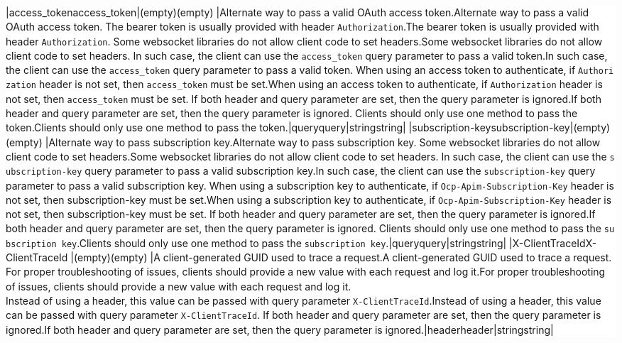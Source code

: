 |<span data-ttu-id="fe445-337">access_token</span><span class="sxs-lookup"><span data-stu-id="fe445-337">access_token</span></span>|<span data-ttu-id="fe445-338">(empty)</span><span class="sxs-lookup"><span data-stu-id="fe445-338">(empty)</span></span>   |<span data-ttu-id="fe445-339">Alternate way to pass a valid OAuth access token.</span><span class="sxs-lookup"><span data-stu-id="fe445-339">Alternate way to pass a valid OAuth access token.</span></span> <span data-ttu-id="fe445-340">The bearer token is usually provided with header `Authorization`.</span><span class="sxs-lookup"><span data-stu-id="fe445-340">The bearer token is usually provided with header `Authorization`.</span></span> <span data-ttu-id="fe445-341">Some websocket libraries do not allow client code to set headers.</span><span class="sxs-lookup"><span data-stu-id="fe445-341">Some websocket libraries do not allow client code to set headers.</span></span> <span data-ttu-id="fe445-342">In such case, the client can use the `access_token` query parameter to pass a valid token.</span><span class="sxs-lookup"><span data-stu-id="fe445-342">In such case, the client can use the `access_token` query parameter to pass a valid token.</span></span> <span data-ttu-id="fe445-343">When using an access token to authenticate, if `Authorization` header is not set, then `access_token` must be set.</span><span class="sxs-lookup"><span data-stu-id="fe445-343">When using an access token to authenticate, if `Authorization` header is not set, then `access_token` must be set.</span></span> <span data-ttu-id="fe445-344">If both header and query parameter are set, then the query parameter is ignored.</span><span class="sxs-lookup"><span data-stu-id="fe445-344">If both header and query parameter are set, then the query parameter is ignored.</span></span> <span data-ttu-id="fe445-345">Clients should only use one method to pass the token.</span><span class="sxs-lookup"><span data-stu-id="fe445-345">Clients should only use one method to pass the token.</span></span>|<span data-ttu-id="fe445-346">query</span><span class="sxs-lookup"><span data-stu-id="fe445-346">query</span></span>|<span data-ttu-id="fe445-347">string</span><span class="sxs-lookup"><span data-stu-id="fe445-347">string</span></span>|
|<span data-ttu-id="fe445-348">subscription-key</span><span class="sxs-lookup"><span data-stu-id="fe445-348">subscription-key</span></span>|<span data-ttu-id="fe445-349">(empty)</span><span class="sxs-lookup"><span data-stu-id="fe445-349">(empty)</span></span>   |<span data-ttu-id="fe445-350">Alternate way to pass subscription key.</span><span class="sxs-lookup"><span data-stu-id="fe445-350">Alternate way to pass subscription key.</span></span> <span data-ttu-id="fe445-351">Some websocket libraries do not allow client code to set headers.</span><span class="sxs-lookup"><span data-stu-id="fe445-351">Some websocket libraries do not allow client code to set headers.</span></span> <span data-ttu-id="fe445-352">In such case, the client can use the `subscription-key` query parameter to pass a valid subscription key.</span><span class="sxs-lookup"><span data-stu-id="fe445-352">In such case, the client can use the `subscription-key` query parameter to pass a valid subscription key.</span></span> <span data-ttu-id="fe445-353">When using a subscription key to authenticate, if `Ocp-Apim-Subscription-Key` header is not set, then  subscription-key must be set.</span><span class="sxs-lookup"><span data-stu-id="fe445-353">When using a subscription key to authenticate, if `Ocp-Apim-Subscription-Key` header is not set, then  subscription-key must be set.</span></span> <span data-ttu-id="fe445-354">If both header and query parameter are set, then the query parameter is ignored.</span><span class="sxs-lookup"><span data-stu-id="fe445-354">If both header and query parameter are set, then the query parameter is ignored.</span></span> <span data-ttu-id="fe445-355">Clients should only use one method to pass the `subscription key`.</span><span class="sxs-lookup"><span data-stu-id="fe445-355">Clients should only use one method to pass the `subscription key`.</span></span>|<span data-ttu-id="fe445-356">query</span><span class="sxs-lookup"><span data-stu-id="fe445-356">query</span></span>|<span data-ttu-id="fe445-357">string</span><span class="sxs-lookup"><span data-stu-id="fe445-357">string</span></span>|
|<span data-ttu-id="fe445-358">X-ClientTraceId</span><span class="sxs-lookup"><span data-stu-id="fe445-358">X-ClientTraceId</span></span>    |<span data-ttu-id="fe445-359">(empty)</span><span class="sxs-lookup"><span data-stu-id="fe445-359">(empty)</span></span>    |<span data-ttu-id="fe445-360">A client-generated GUID used to trace a request.</span><span class="sxs-lookup"><span data-stu-id="fe445-360">A client-generated GUID used to trace a request.</span></span> <span data-ttu-id="fe445-361">For proper troubleshooting of issues, clients should provide a new value with each request and log it.</span><span class="sxs-lookup"><span data-stu-id="fe445-361">For proper troubleshooting of issues, clients should provide a new value with each request and log it.</span></span><br/><span data-ttu-id="fe445-362">Instead of using a header, this value can be passed with query parameter `X-ClientTraceId`.</span><span class="sxs-lookup"><span data-stu-id="fe445-362">Instead of using a header, this value can be passed with query parameter `X-ClientTraceId`.</span></span> <span data-ttu-id="fe445-363">If both header and query parameter are set, then the query parameter is ignored.</span><span class="sxs-lookup"><span data-stu-id="fe445-363">If both header and query parameter are set, then the query parameter is ignored.</span></span>|<span data-ttu-id="fe445-364">header</span><span class="sxs-lookup"><span data-stu-id="fe445-364">header</span></span>|<span data-ttu-id="fe445-365">string</span><span class="sxs-lookup"><span data-stu-id="fe445-365">string</span></span>|